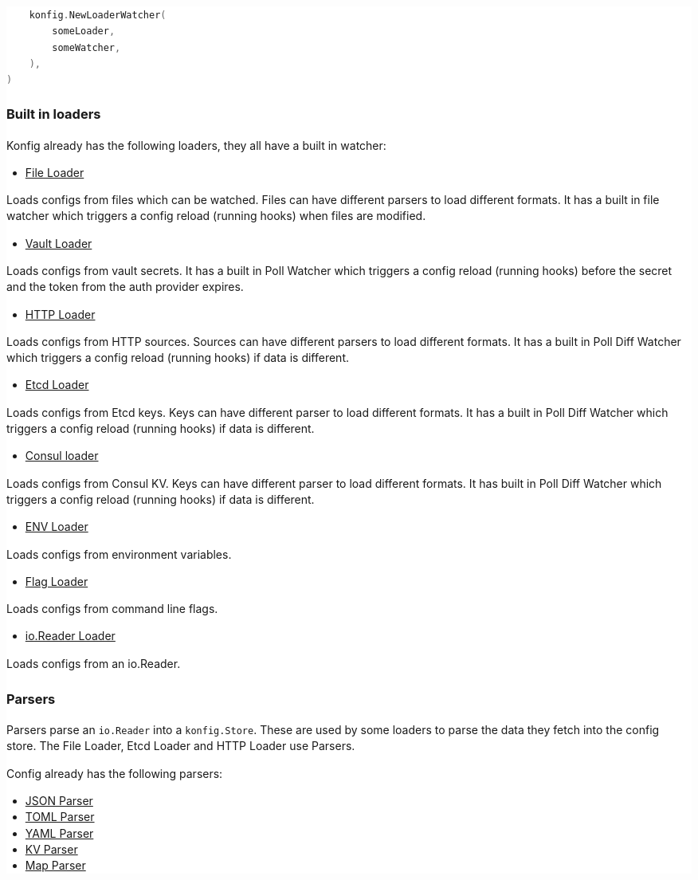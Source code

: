 ```go
	konfig.NewLoaderWatcher(
		someLoader,
		someWatcher,
	),
)
```

### Built in loaders
Konfig already has the following loaders, they all have a built in watcher:
- [File Loader](loader/klfile/README.md)

Loads configs from files which can be watched. Files can have different parsers to load different formats. It has a built in file watcher which triggers a config reload (running hooks) when files are modified.

- [Vault Loader](loader/klvault/README.md)

Loads configs from vault secrets. It has a built in Poll Watcher which triggers a config reload (running hooks) before the secret and the token from the auth provider expires.

- [HTTP Loader](loader/klhttp/README.md)

Loads configs from HTTP sources. Sources can have different parsers to load different formats. It has a built in Poll Diff Watcher which triggers a config reload (running hooks) if data is different.

- [Etcd Loader](loader/kletcd/README.md)

Loads configs from Etcd keys. Keys can have different parser to load different formats. It has a built in Poll Diff Watcher which triggers a config reload (running hooks) if data is different.

- [Consul loader](loader/klconsul/README.md)

Loads configs from Consul KV. Keys can have different parser to load different formats. It has built in Poll Diff Watcher which triggers a config reload (running hooks) if data is different.

- [ENV Loader](loader/klenv/README.md)

Loads configs from environment variables.

- [Flag Loader](loader/klflag/README.md)

Loads configs from command line flags.

- [io.Reader Loader](loader/klreader/README.md)

Loads configs from an io.Reader.


### Parsers
Parsers parse an `io.Reader` into a `konfig.Store`. These are used by some loaders to parse the data they fetch into the config store. The File Loader, Etcd Loader and HTTP Loader use Parsers.

Config already has the following parsers:
- [JSON Parser](parser/kpjson/README.md)
- [TOML Parser](parser/kptoml/README.md)
- [YAML Parser](parser/kpyaml/README.md)
- [KV Parser](parser/kpkeyval/README.md)
- [Map Parser](parser/kpmap/README.md)
